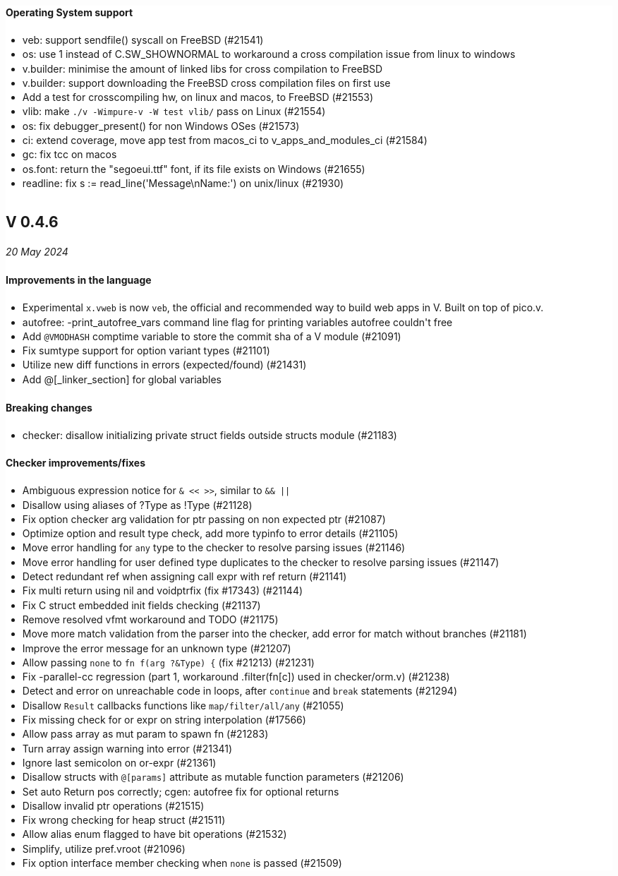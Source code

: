 #### Operating System support
- veb: support sendfile() syscall on FreeBSD (#21541)
- os: use 1 instead of C.SW_SHOWNORMAL to workaround a cross compilation issue from linux to windows
- v.builder: minimise the amount of linked libs for cross compilation to FreeBSD
- v.builder: support downloading the FreeBSD cross compilation files on first use
- Add a test for crosscompiling hw, on linux and macos, to FreeBSD (#21553)
- vlib: make `./v -Wimpure-v -W test vlib/` pass on Linux (#21554)
- os: fix debugger_present() for non Windows OSes (#21573)
- ci: extend coverage, move app test from macos_ci to v_apps_and_modules_ci (#21584)
- gc: fix tcc on macos
- os.font: return the "segoeui.ttf" font, if its file exists on Windows (#21655)
- readline: fix s := read_line('Message\nName:') on unix/linux (#21930)



## V 0.4.6
*20 May 2024*

#### Improvements in the language
- Experimental `x.vweb` is now `veb`, the official and recommended way to build web apps in V. Built on top of pico.v.
- autofree: -print_autofree_vars command line flag for printing variables autofree couldn't free
- Add `@VMODHASH` comptime variable to store the commit sha of a V module (#21091)
- Fix sumtype support for option variant types (#21101)
- Utilize new diff functions in errors (expected/found) (#21431)
- Add @[_linker_section] for global variables

#### Breaking changes
- checker: disallow initializing private struct fields outside structs module (#21183)

#### Checker improvements/fixes
- Ambiguous expression notice for `& << >>`, similar to `&& ||`
- Disallow using aliases of ?Type as !Type (#21128)
- Fix option checker arg validation for ptr passing on non expected ptr (#21087)
- Optimize option and result type check, add more typinfo to error details (#21105)
- Move error handling for `any` type to the checker to resolve parsing issues (#21146)
- Move error handling for user defined type duplicates to the checker to resolve parsing issues (#21147)
- Detect redundant ref when assigning call expr with ref return (#21141)
- Fix multi return using nil and voidptrfix (fix #17343) (#21144)
- Fix C struct embedded init fields checking (#21137)
- Remove resolved vfmt workaround and TODO (#21175)
- Move more match validation from the parser into the checker, add error for match without branches (#21181)
- Improve the error message for an unknown type (#21207)
- Allow passing `none` to `fn f(arg ?&Type) {` (fix #21213) (#21231)
- Fix -parallel-cc regression (part 1, workaround .filter(fn[c]) used in checker/orm.v) (#21238)
- Detect and error on unreachable code in loops, after `continue` and `break` statements (#21294)
- Disallow `Result` callbacks functions like `map/filter/all/any` (#21055)
- Fix missing check for or expr on string interpolation (#17566)
- Allow pass array as mut param to spawn fn (#21283)
- Turn array assign warning into error (#21341)
- Ignore last semicolon on or-expr (#21361)
- Disallow structs with `@[params]` attribute as mutable function parameters (#21206)
- Set auto Return pos correctly; cgen: autofree fix for optional returns
- Disallow invalid ptr operations  (#21515)
- Fix wrong checking for heap struct (#21511)
- Allow alias enum flagged to have bit operations  (#21532)
- Simplify, utilize pref.vroot (#21096)
- Fix option interface member checking when `none` is passed (#21509)
